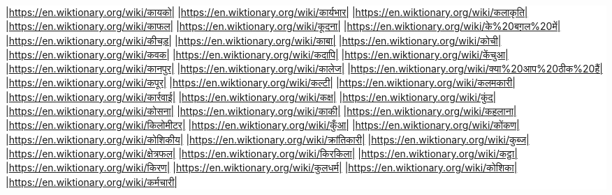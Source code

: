 |https://en.wiktionary.org/wiki/कायको|
|https://en.wiktionary.org/wiki/कार्यभार|
|https://en.wiktionary.org/wiki/कलाकृति|
|https://en.wiktionary.org/wiki/काफल|
|https://en.wiktionary.org/wiki/कूदना|
|https://en.wiktionary.org/wiki/के%20बग़ल%20में|
|https://en.wiktionary.org/wiki/कीचड़|
|https://en.wiktionary.org/wiki/काबा|
|https://en.wiktionary.org/wiki/कोची|
|https://en.wiktionary.org/wiki/कवक|
|https://en.wiktionary.org/wiki/कदापि|
|https://en.wiktionary.org/wiki/केंचुआ|
|https://en.wiktionary.org/wiki/कानपुर|
|https://en.wiktionary.org/wiki/कालेज|
|https://en.wiktionary.org/wiki/क्या%20आप%20ठीक%20हैं|
|https://en.wiktionary.org/wiki/कपूर|
|https://en.wiktionary.org/wiki/कल्टी|
|https://en.wiktionary.org/wiki/कलमकारी|
|https://en.wiktionary.org/wiki/कार्रवाई|
|https://en.wiktionary.org/wiki/कक्ष|
|https://en.wiktionary.org/wiki/कुंद|
|https://en.wiktionary.org/wiki/कोसना|
|https://en.wiktionary.org/wiki/काकी|
|https://en.wiktionary.org/wiki/कहलाना|
|https://en.wiktionary.org/wiki/किलोमीटर|
|https://en.wiktionary.org/wiki/कुँआ|
|https://en.wiktionary.org/wiki/कोंकण|
|https://en.wiktionary.org/wiki/कोशिकीय|
|https://en.wiktionary.org/wiki/क्रांतिकारी|
|https://en.wiktionary.org/wiki/कुब्ज|
|https://en.wiktionary.org/wiki/क्षेत्रफल|
|https://en.wiktionary.org/wiki/किरकिला|
|https://en.wiktionary.org/wiki/कट्ठा|
|https://en.wiktionary.org/wiki/किरण|
|https://en.wiktionary.org/wiki/कुलधर्म|
|https://en.wiktionary.org/wiki/कोशिका|
|https://en.wiktionary.org/wiki/कर्मचारी|
